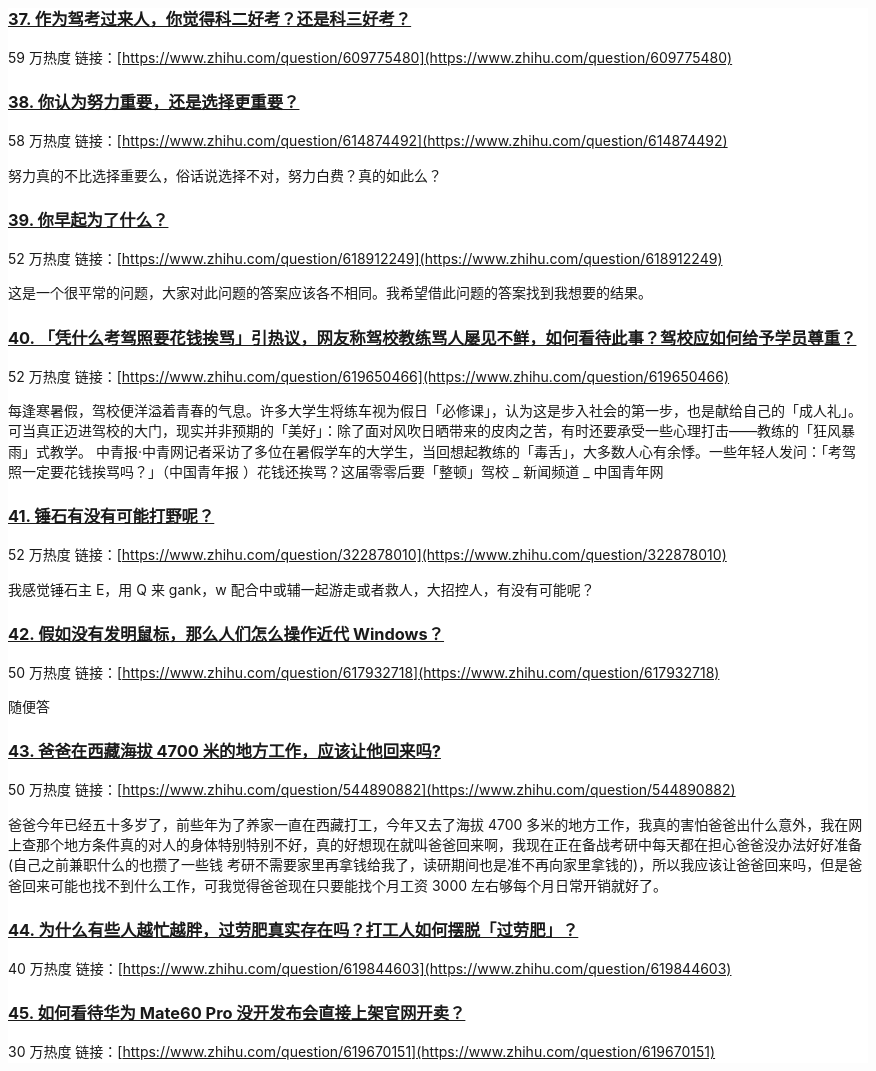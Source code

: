 
### [37. 作为驾考过来人，你觉得科二好考？还是科三好考？](https://www.zhihu.com/question/609775480)
59 万热度 链接：[https://www.zhihu.com/question/609775480](https://www.zhihu.com/question/609775480)



### [38. 你认为努力重要，还是选择更重要？](https://www.zhihu.com/question/614874492)
58 万热度 链接：[https://www.zhihu.com/question/614874492](https://www.zhihu.com/question/614874492)

努力真的不比选择重要么，俗话说选择不对，努力白费？真的如此么？

### [39. 你早起为了什么？](https://www.zhihu.com/question/618912249)
52 万热度 链接：[https://www.zhihu.com/question/618912249](https://www.zhihu.com/question/618912249)

这是一个很平常的问题，大家对此问题的答案应该各不相同。我希望借此问题的答案找到我想要的结果。

### [40. 「凭什么考驾照要花钱挨骂」引热议，网友称驾校教练骂人屡见不鲜，如何看待此事？驾校应如何给予学员尊重？](https://www.zhihu.com/question/619650466)
52 万热度 链接：[https://www.zhihu.com/question/619650466](https://www.zhihu.com/question/619650466)

每逢寒暑假，驾校便洋溢着青春的气息。许多大学生将练车视为假日「必修课」，认为这是步入社会的第一步，也是献给自己的「成人礼」。 可当真正迈进驾校的大门，现实并非预期的「美好」：除了面对风吹日晒带来的皮肉之苦，有时还要承受一些心理打击——教练的「狂风暴雨」式教学。 中青报·中青网记者采访了多位在暑假学车的大学生，当回想起教练的「毒舌」，大多数人心有余悸。一些年轻人发问：「考驾照一定要花钱挨骂吗？」（中国青年报 ）花钱还挨骂？这届零零后要「整顿」驾校 _ 新闻频道 _ 中国青年网

### [41. 锤石有没有可能打野呢？](https://www.zhihu.com/question/322878010)
52 万热度 链接：[https://www.zhihu.com/question/322878010](https://www.zhihu.com/question/322878010)

我感觉锤石主 E，用 Q 来 gank，w 配合中或辅一起游走或者救人，大招控人，有没有可能呢？

### [42. 假如没有发明鼠标，那么人们怎么操作近代 Windows？](https://www.zhihu.com/question/617932718)
50 万热度 链接：[https://www.zhihu.com/question/617932718](https://www.zhihu.com/question/617932718)

随便答

### [43. 爸爸在西藏海拔 4700 米的地方工作，应该让他回来吗?](https://www.zhihu.com/question/544890882)
50 万热度 链接：[https://www.zhihu.com/question/544890882](https://www.zhihu.com/question/544890882)

爸爸今年已经五十多岁了，前些年为了养家一直在西藏打工，今年又去了海拔 4700 多米的地方工作，我真的害怕爸爸出什么意外，我在网上查那个地方条件真的对人的身体特别特别不好，真的好想现在就叫爸爸回来啊，我现在正在备战考研中每天都在担心爸爸没办法好好准备 (自己之前兼职什么的也攒了一些钱 考研不需要家里再拿钱给我了，读研期间也是准不再向家里拿钱的)，所以我应该让爸爸回来吗，但是爸爸回来可能也找不到什么工作，可我觉得爸爸现在只要能找个月工资 3000 左右够每个月日常开销就好了。

### [44. 为什么有些人越忙越胖，过劳肥真实存在吗？打工人如何摆脱「过劳肥」？](https://www.zhihu.com/question/619844603)
40 万热度 链接：[https://www.zhihu.com/question/619844603](https://www.zhihu.com/question/619844603)



### [45. 如何看待华为 Mate60 Pro 没开发布会直接上架官网开卖？](https://www.zhihu.com/question/619670151)
30 万热度 链接：[https://www.zhihu.com/question/619670151](https://www.zhihu.com/question/619670151)
